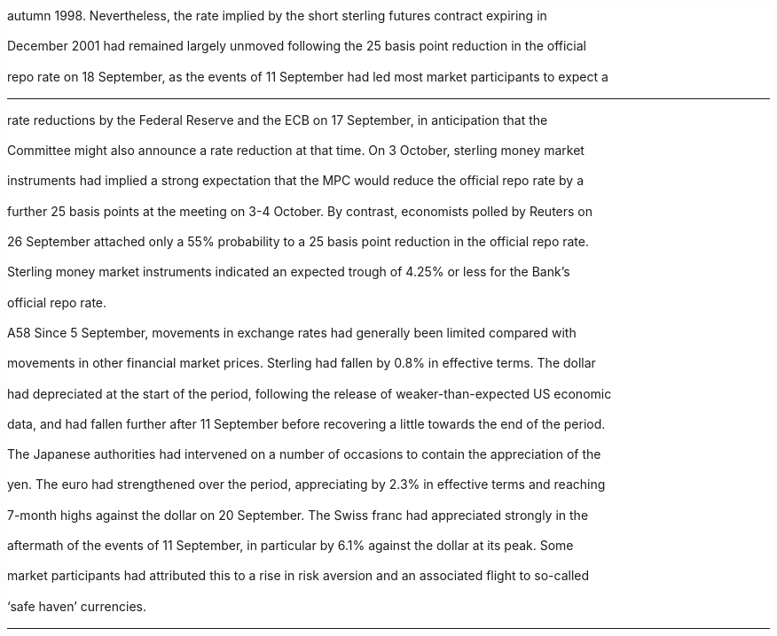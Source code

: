 autumn 1998. Nevertheless, the rate implied by the short sterling futures contract expiring in

December 2001 had remained largely unmoved following the 25 basis point reduction in the official

repo rate on 18 September, as the events of 11 September had led most market participants to expect a


-----

rate reductions by the Federal Reserve and the ECB on 17 September, in anticipation that the

Committee might also announce a rate reduction at that time. On 3 October, sterling money market

instruments had implied a strong expectation that the MPC would reduce the official repo rate by a

further 25 basis points at the meeting on 3-4 October. By contrast, economists polled by Reuters on

26 September attached only a 55% probability to a 25 basis point reduction in the official repo rate.

Sterling money market instruments indicated an expected trough of 4.25% or less for the Bank’s

official repo rate.

A58 Since 5 September, movements in exchange rates had generally been limited compared with

movements in other financial market prices. Sterling had fallen by 0.8% in effective terms. The dollar

had depreciated at the start of the period, following the release of weaker-than-expected US economic

data, and had fallen further after 11 September before recovering a little towards the end of the period.

The Japanese authorities had intervened on a number of occasions to contain the appreciation of the

yen. The euro had strengthened over the period, appreciating by 2.3% in effective terms and reaching

7-month highs against the dollar on 20 September. The Swiss franc had appreciated strongly in the

aftermath of the events of 11 September, in particular by 6.1% against the dollar at its peak. Some

market participants had attributed this to a rise in risk aversion and an associated flight to so-called

‘safe haven’ currencies.


-----

